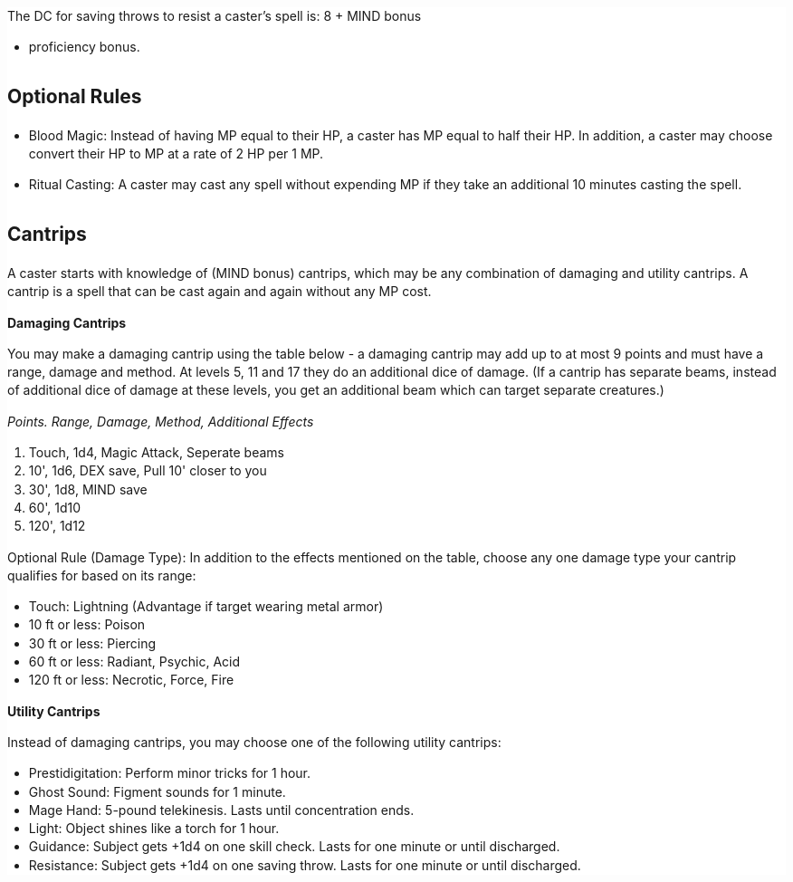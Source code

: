 The DC for saving throws to resist a caster’s spell is: 8 + MIND bonus
+ proficiency bonus.

## Optional Rules

* Blood Magic: Instead of having MP equal to their HP, a caster has MP
equal to half their HP. In addition, a caster may choose convert their
HP to MP at a rate of 2 HP per 1 MP.

* Ritual Casting: A caster may cast any spell without expending MP if
they take an additional 10 minutes casting the spell.

## Cantrips

A caster starts with knowledge of (MIND bonus) cantrips,
which may be any combination of damaging and utility
cantrips. A cantrip is a spell that can be cast again and again
without any MP cost.

**Damaging Cantrips**

You may make a damaging cantrip using the table below - a damaging
cantrip may add up to at most 9 points and must have a range, damage
and method. At levels 5, 11 and 17 they do an additional dice of
damage. (If a cantrip has separate beams, instead of additional dice of
damage at these levels, you get an additional beam which can target
separate creatures.)

*Points. Range, Damage, Method, Additional Effects*

1. Touch, 1d4, Magic Attack, Seperate beams
2. 10', 1d6, DEX save, Pull 10' closer to you
3. 30', 1d8, MIND save
4. 60', 1d10
5. 120', 1d12

Optional Rule (Damage Type): In addition to the effects mentioned on
the table, choose any one damage type your cantrip qualifies for based
on its range:

* Touch: Lightning (Advantage if target wearing metal armor)
* 10 ft or less: Poison
* 30 ft or less: Piercing
* 60 ft or less: Radiant, Psychic, Acid
* 120 ft or less: Necrotic, Force, Fire

**Utility Cantrips**

Instead of damaging cantrips, you may choose one of the following
utility cantrips:

* Prestidigitation: Perform minor tricks for 1 hour.
* Ghost Sound: Figment sounds for 1 minute.
* Mage Hand: 5-pound telekinesis. Lasts until concentration ends.
* Light: Object shines like a torch for 1 hour.
* Guidance: Subject gets +1d4 on one skill check. Lasts for one minute
or until discharged.
* Resistance: Subject gets +1d4 on one saving throw. Lasts for one
minute or until discharged.
